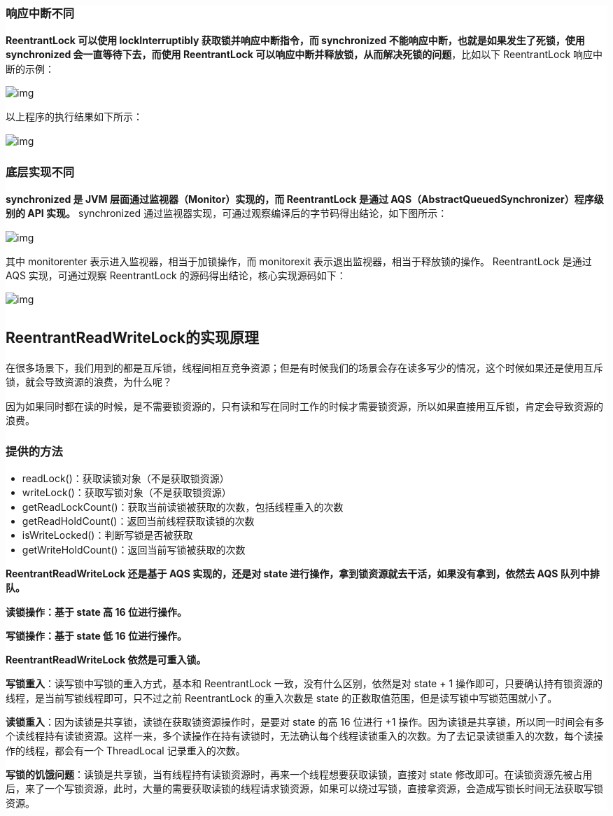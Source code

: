 ### 响应中断不同

**ReentrantLock 可以使用 lockInterruptibly 获取锁并响应中断指令，而 synchronized 不能响应中断，也就是如果发生了死锁，使用 synchronized 会一直等待下去，而使用 ReentrantLock 可以响应中断并释放锁，从而解决死锁的问题**，比如以下 ReentrantLock 响应中断的示例：

![img](https://raw.githubusercontent.com/chou401/pic-md/master/v2-295dc5c5c1611e25ca7e32a12c1baab5_r.jpg)

以上程序的执行结果如下所示：

![img](https://raw.githubusercontent.com/chou401/pic-md/master/v2-41af01e5aee54030a2bd3429191b39ef_r.jpg)

### 底层实现不同

**synchronized 是 JVM 层面通过监视器（Monitor）实现的，而 ReentrantLock 是通过 AQS（AbstractQueuedSynchronizer）程序级别的 API 实现。** synchronized 通过监视器实现，可通过观察编译后的字节码得出结论，如下图所示：

![img](https://raw.githubusercontent.com/chou401/pic-md/master/v2-f801feb292fa284062ab77ed419e0770_r.jpg)

其中 monitorenter 表示进入监视器，相当于加锁操作，而 monitorexit 表示退出监视器，相当于释放锁的操作。 ReentrantLock 是通过 AQS 实现，可通过观察 ReentrantLock 的源码得出结论，核心实现源码如下：

![img](https://raw.githubusercontent.com/chou401/pic-md/master/v2-b76e76b03d158accc357568d8c360526_r.jpg)

## ReentrantReadWriteLock的实现原理

在很多场景下，我们用到的都是互斥锁，线程间相互竞争资源；但是有时候我们的场景会存在读多写少的情况，这个时候如果还是使用互斥锁，就会导致资源的浪费，为什么呢？

因为如果同时都在读的时候，是不需要锁资源的，只有读和写在同时工作的时候才需要锁资源，所以如果直接用互斥锁，肯定会导致资源的浪费。

### 提供的方法

- readLock()：获取读锁对象（不是获取锁资源）
- writeLock()：获取写锁对象（不是获取锁资源）
- getReadLockCount()：获取当前读锁被获取的次数，包括线程重入的次数
- getReadHoldCount()：返回当前线程获取读锁的次数
- isWriteLocked()：判断写锁是否被获取
- getWriteHoldCount()：返回当前写锁被获取的次数

**ReentrantReadWriteLock 还是基于 AQS 实现的，还是对 state 进行操作，拿到锁资源就去干活，如果没有拿到，依然去 AQS 队列中排队。**

**读锁操作：基于 state 高 16 位进行操作。**

**写锁操作：基于 state 低 16 位进行操作。**

**ReentrantReadWriteLock 依然是可重入锁。**

**写锁重入**：读写锁中写锁的重入方式，基本和 ReentrantLock 一致，没有什么区别，依然是对 state + 1 操作即可，只要确认持有锁资源的线程，是当前写锁线程即可，只不过之前 ReentrantLock 的重入次数是 state 的正数取值范围，但是读写锁中写锁范围就小了。

**读锁重入**：因为读锁是共享锁，读锁在获取锁资源操作时，是要对 state 的高 16 位进行 +1 操作。因为读锁是共享锁，所以同一时间会有多个读线程持有读锁资源。这样一来，多个读操作在持有读锁时，无法确认每个线程读锁重入的次数。为了去记录读锁重入的次数，每个读操作的线程，都会有一个 ThreadLocal 记录重入的次数。

**写锁的饥饿问题**：读锁是共享锁，当有线程持有读锁资源时，再来一个线程想要获取读锁，直接对 state 修改即可。在读锁资源先被占用后，来了一个写锁资源，此时，大量的需要获取读锁的线程请求锁资源，如果可以绕过写锁，直接拿资源，会造成写锁长时间无法获取写锁资源。
